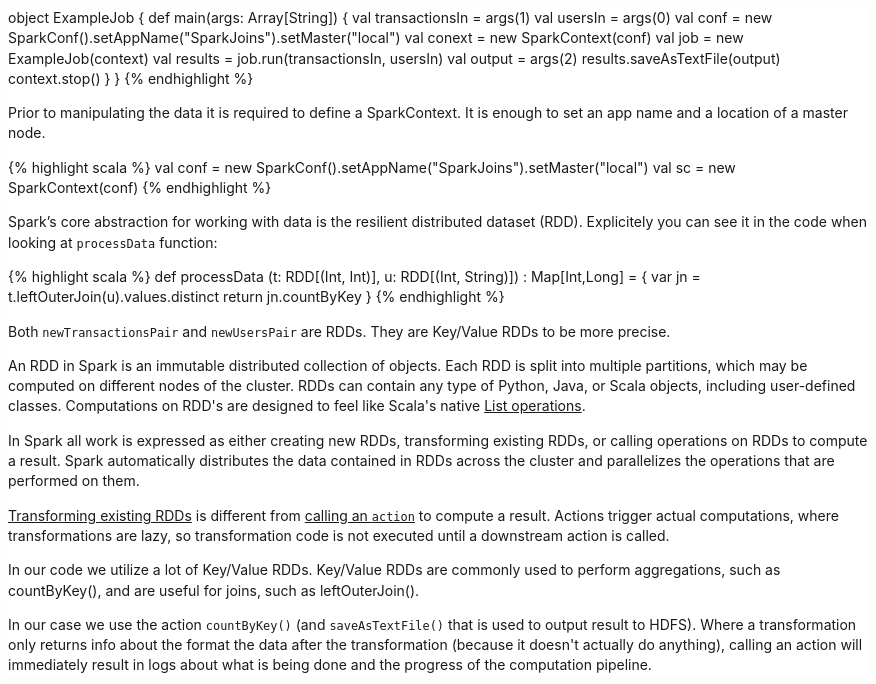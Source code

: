 
object ExampleJob {
  def main(args: Array[String]) {
        val transactionsIn = args(1)
        val usersIn = args(0)
        val conf = new SparkConf().setAppName("SparkJoins").setMaster("local")
        val conext = new SparkContext(conf)
        val job = new ExampleJob(context)
        val results = job.run(transactionsIn, usersIn)
        val output = args(2)
        results.saveAsTextFile(output)
        context.stop()
  }
}
{% endhighlight %}

Prior to manipulating the data it is required to define a SparkContext. It is enough to set an app name and a location of a master node.

{% highlight scala %}
val conf = new SparkConf().setAppName("SparkJoins").setMaster("local")
val sc = new SparkContext(conf)
{% endhighlight %}

Spark’s core abstraction for working with data is the resilient distributed dataset (RDD). Explicitely you can see it in the code when looking at `processData` function:

{% highlight scala %}
def processData (t: RDD[(Int, Int)], u: RDD[(Int, String)]) : Map[Int,Long] = {
  var jn = t.leftOuterJoin(u).values.distinct
  return jn.countByKey
}
{% endhighlight %}

Both `newTransactionsPair` and `newUsersPair` are RDDs. They are Key/Value RDDs to be more precise.

An RDD in Spark is an immutable distributed collection of objects. Each RDD is split into multiple partitions, which may be computed on different nodes of the cluster. RDDs can contain any type of Python, Java, or Scala objects, including user-defined classes. Computations on RDD's are designed to feel like Scala's native [List operations](http://www.scala-lang.org/api/current/index.html#scala.collection.immutable.List).

In Spark all work is expressed as either creating new RDDs, transforming existing RDDs, or calling operations on RDDs to compute a result. Spark automatically distributes the data contained in RDDs across the cluster and parallelizes the operations that are performed on them.

[Transforming existing RDDs][13] is different from [calling an `action`][14] to compute a result. Actions trigger actual computations, where transformations are lazy, so transformation code is not executed until a downstream action is called.

In our code we utilize a lot of Key/Value RDDs. Key/Value RDDs are commonly used to perform aggregations, such as countByKey(), and are useful for joins, such as leftOuterJoin(). 

In our case we use the action `countByKey()` (and `saveAsTextFile()` that is used to output result to HDFS). Where a transformation only returns info about the format the data after the transformation (because it doesn't actually do anything), calling an action will immediately result in  logs about what is being done and the progress of the computation pipeline.


[github]: https://github.com/rathboma/hadoop-framework-examples/
[1]: http://spark.apache.org
[2]: https://github.com/apache/spark/blob/master/core/src/test/java/org/apache/spark/JavaAPISuite.java
[3]: https://www.safaribooksonline.com/library/view/learning-spark/9781449359034
[4]: http://blog.matthewrathbone.com/2013/01/05/a-quick-guide-to-hadoop-map-reduce-frameworks.html
[5]: http://blog.matthewrathbone.com/2015/06/25/real-world-hadoop---implementing-a-left-outer-join-in-java-with-cascading.html
[6]: http://blog.matthewrathbone.com/2013/01/05/a-quick-guide-to-hadoop-map-reduce-frameworks.html#walkthrough
[7]: http://blog.matthewrathbone.com/2013/02/09/real-world-hadoop-implementing-a-left-outer-join-in-hadoop-map-reduce.html
[8]: http://blog.matthewrathbone.com/2013/02/20/real-world-hadoop---implementing-a-left-outer-join-in-hive.html
[9]: http://blog.matthewrathbone.com/2013/04/07/real-world-hadoop---implementing-a-left-outer-join-in-pig.html
[10]: http://amzn.to/1TYRr3a
[11]: http://shop.oreilly.com/product/0636920028512.do
[12]: https://github.com/apache/spark
[13]: http://spark.apache.org/docs/latest/programming-guide.html#transformations
[14]: http://spark.apache.org/docs/latest/programming-guide.html#actions